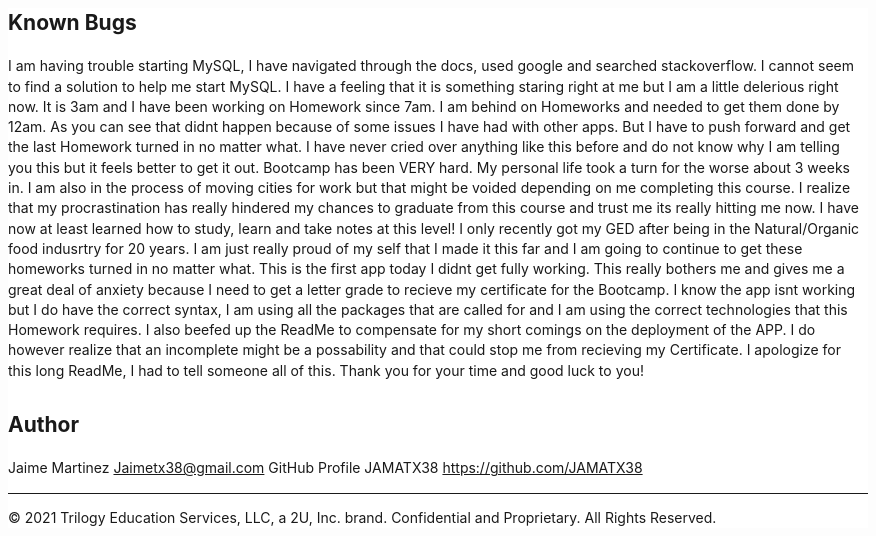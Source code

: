## Known Bugs

I am having trouble starting MySQL, I have navigated through the docs, used google and searched stackoverflow. I cannot seem to find a solution to help me start MySQL. 
I have a feeling that it is something staring right at me but I am a little delerious right now. It is 3am and I have been working on Homework since 7am. I am behind on Homeworks and needed to get them done by 12am. As you can see that didnt happen because of some issues I have had with other apps. But I have to push forward and get the last Homework turned in no matter what. I have never cried over anything like this before and do not know why I am telling you this but it feels better to get it out. Bootcamp has been VERY hard. My personal life took a turn for the worse about 3 weeks in. I am also in the process of moving cities for work but that might be voided depending on me completing this course. I realize that my procrastination has really hindered my chances to graduate from this course and trust me its really hitting me now. I have now at least learned how to study, learn and take notes at this level! I only recently got my GED after being in the Natural/Organic food indusrtry for 20 years. I am just really proud of my self that I made it this far and I am going to continue to get these homeworks turned in no matter what.
This is the first app today I didnt get fully working. This really bothers me and gives me a great deal of anxiety because I need to get a letter grade to recieve my certificate for the Bootcamp.
I know the app isnt working but I do have the correct syntax, I am using all the packages that are called for and I am using the correct technologies that this Homework requires.
I also beefed up the ReadMe to compensate for my short comings on the deployment of the APP.
I do however realize that an incomplete might be a possability and that could stop me from recieving my Certificate. 
I apologize for this long ReadMe, I had to tell someone all of this.
Thank you for your time and good luck to you!





## Author

Jaime Martinez
Jaimetx38@gmail.com
GitHub Profile
JAMATX38
https://github.com/JAMATX38

---
© 2021 Trilogy Education Services, LLC, a 2U, Inc. brand. Confidential and Proprietary. All Rights Reserved.
